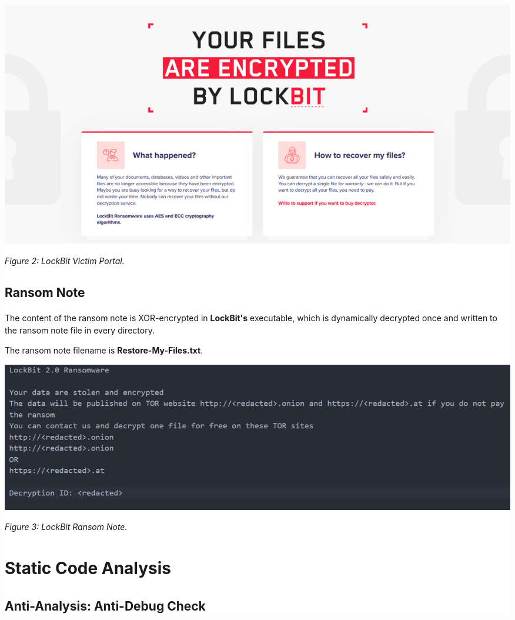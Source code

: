 ![alt text](/uploads/lockbit02.PNG)

*Figure 2: LockBit Victim Portal.*

## Ransom Note

The content of the ransom note is XOR-encrypted in **LockBit's** executable, which is dynamically decrypted once and written to the ransom note file in every directory.

The ransom note filename is **Restore-My-Files.txt**.

![alt text](/uploads/lockbit03.PNG)

*Figure 3: LockBit Ransom Note.*

# Static Code Analysis

## Anti-Analysis: Anti-Debug Check
